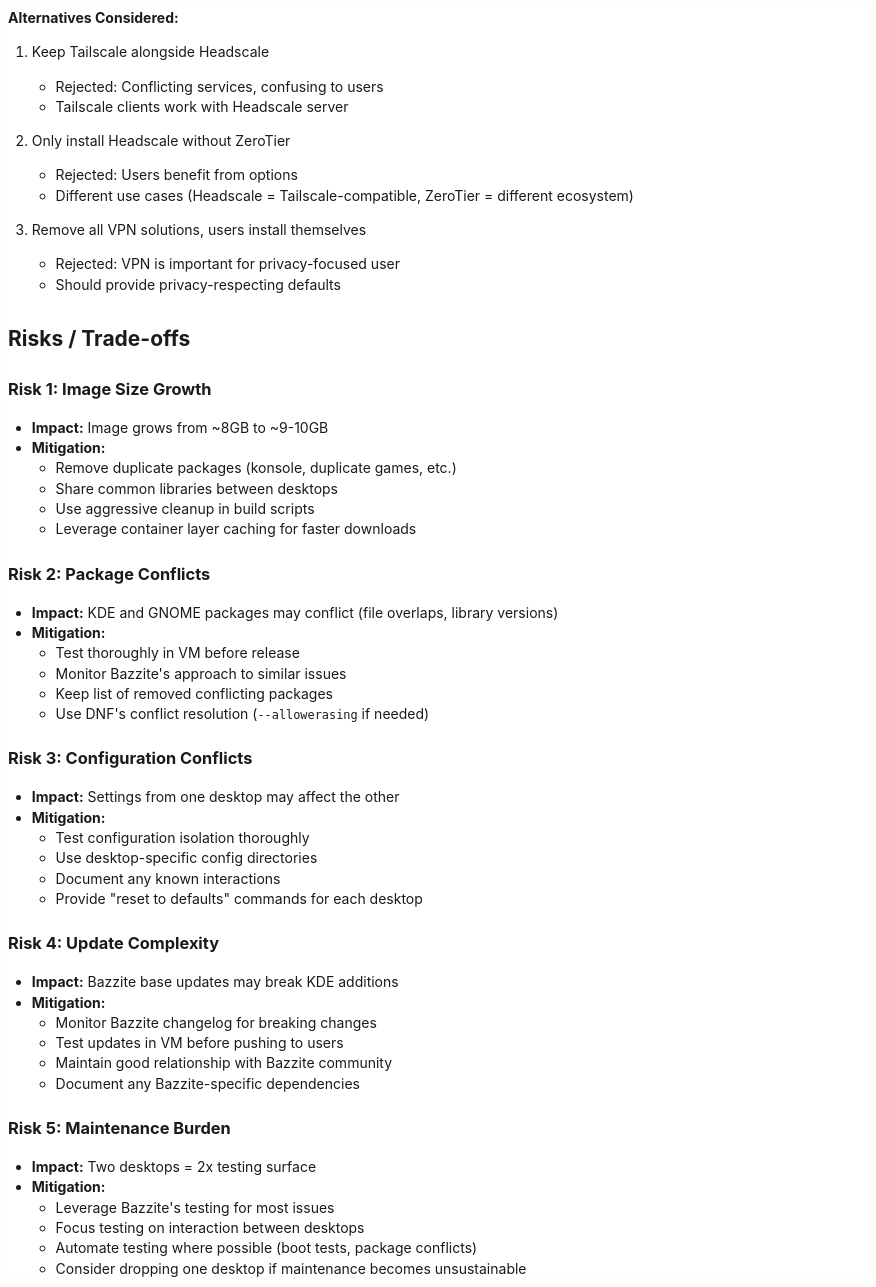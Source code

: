 **Alternatives Considered:**
1. Keep Tailscale alongside Headscale
   - Rejected: Conflicting services, confusing to users
   - Tailscale clients work with Headscale server
   
2. Only install Headscale without ZeroTier
   - Rejected: Users benefit from options
   - Different use cases (Headscale = Tailscale-compatible, ZeroTier = different ecosystem)
   
3. Remove all VPN solutions, users install themselves
   - Rejected: VPN is important for privacy-focused user
   - Should provide privacy-respecting defaults

## Risks / Trade-offs

### Risk 1: Image Size Growth
- **Impact:** Image grows from ~8GB to ~9-10GB
- **Mitigation:** 
  - Remove duplicate packages (konsole, duplicate games, etc.)
  - Share common libraries between desktops
  - Use aggressive cleanup in build scripts
  - Leverage container layer caching for faster downloads

### Risk 2: Package Conflicts
- **Impact:** KDE and GNOME packages may conflict (file overlaps, library versions)
- **Mitigation:**
  - Test thoroughly in VM before release
  - Monitor Bazzite's approach to similar issues
  - Keep list of removed conflicting packages
  - Use DNF's conflict resolution (`--allowerasing` if needed)

### Risk 3: Configuration Conflicts
- **Impact:** Settings from one desktop may affect the other
- **Mitigation:**
  - Test configuration isolation thoroughly
  - Use desktop-specific config directories
  - Document any known interactions
  - Provide "reset to defaults" commands for each desktop

### Risk 4: Update Complexity
- **Impact:** Bazzite base updates may break KDE additions
- **Mitigation:**
  - Monitor Bazzite changelog for breaking changes
  - Test updates in VM before pushing to users
  - Maintain good relationship with Bazzite community
  - Document any Bazzite-specific dependencies

### Risk 5: Maintenance Burden
- **Impact:** Two desktops = 2x testing surface
- **Mitigation:**
  - Leverage Bazzite's testing for most issues
  - Focus testing on interaction between desktops
  - Automate testing where possible (boot tests, package conflicts)
  - Consider dropping one desktop if maintenance becomes unsustainable
